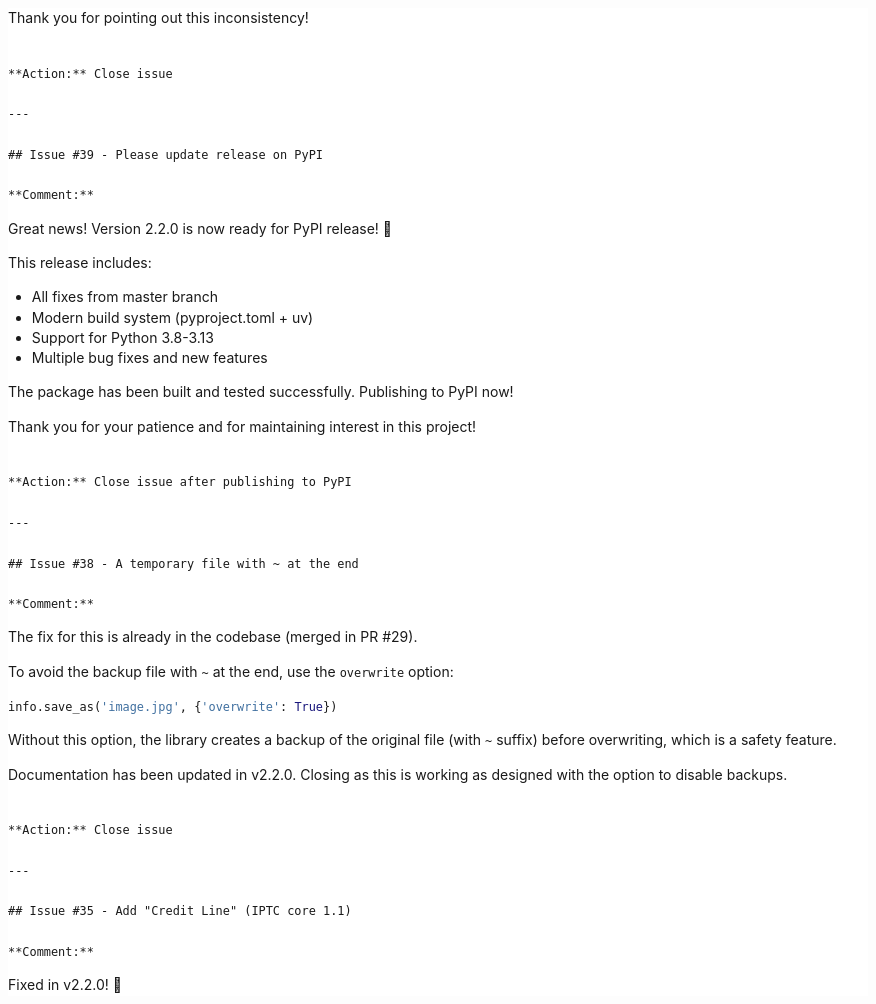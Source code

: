 Thank you for pointing out this inconsistency!
```

**Action:** Close issue

---

## Issue #39 - Please update release on PyPI

**Comment:**
```
Great news! Version 2.2.0 is now ready for PyPI release! 🎉

This release includes:
- All fixes from master branch
- Modern build system (pyproject.toml + uv)
- Support for Python 3.8-3.13
- Multiple bug fixes and new features

The package has been built and tested successfully. Publishing to PyPI now!

Thank you for your patience and for maintaining interest in this project!
```

**Action:** Close issue after publishing to PyPI

---

## Issue #38 - A temporary file with ~ at the end

**Comment:**
```
The fix for this is already in the codebase (merged in PR #29).

To avoid the backup file with `~` at the end, use the `overwrite` option:

```python
info.save_as('image.jpg', {'overwrite': True})
```

Without this option, the library creates a backup of the original file (with `~` suffix) before overwriting, which is a safety feature.

Documentation has been updated in v2.2.0. Closing as this is working as designed with the option to disable backups.
```

**Action:** Close issue

---

## Issue #35 - Add "Credit Line" (IPTC core 1.1)

**Comment:**
```
Fixed in v2.2.0! 🎉
